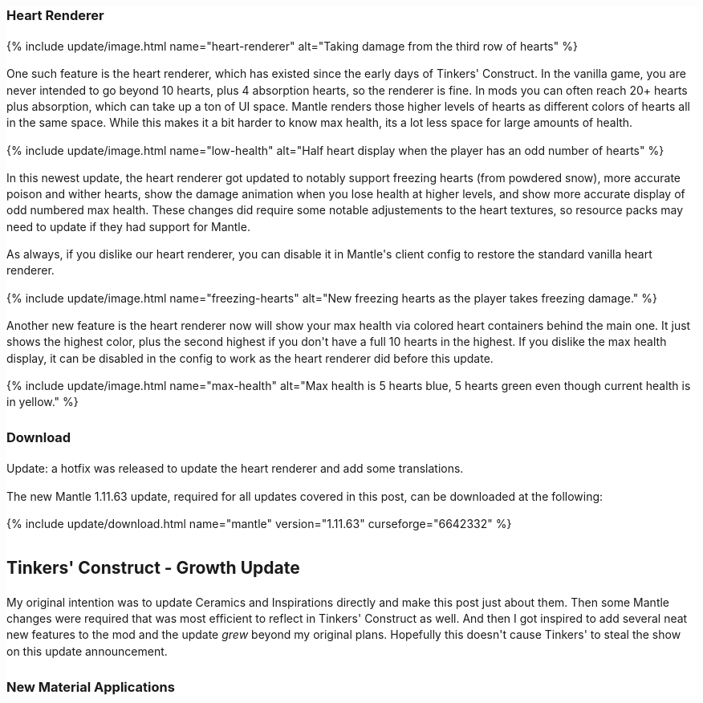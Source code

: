 ### Heart Renderer

{% include update/image.html name="heart-renderer" alt="Taking damage from the third row of hearts" %}

One such feature is the heart renderer, which has existed since the early days of Tinkers' Construct. In the vanilla game, you are never intended to go beyond 10 hearts, plus 4 absorption hearts, so the renderer is fine. In mods you can often reach 20+ hearts plus absorption, which can take up a ton of UI space. Mantle renders those higher levels of hearts as different colors of hearts all in the same space. While this makes it a bit harder to know max health, its a lot less space for large amounts of health.

{% include update/image.html name="low-health" alt="Half heart display when the player has an odd number of hearts" %}

In this newest update, the heart renderer got updated to notably support freezing hearts (from powdered snow), more accurate poison and wither hearts, show the damage animation when you lose health at higher levels, and show more accurate display of odd numbered max health. These changes did require some notable adjustements to the heart textures, so resource packs may need to update if they had support for Mantle.

As always, if you dislike our heart renderer, you can disable it in Mantle's client config to restore the standard vanilla heart renderer.

{% include update/image.html name="freezing-hearts" alt="New freezing hearts as the player takes freezing damage." %}

Another new feature is the heart renderer now will show your max health via colored heart containers behind the main one. It just shows the highest color, plus the second highest if you don't have a full 10 hearts in the highest. If you dislike the max health display, it can be disabled in the config to work as the heart renderer did before this update.

{% include update/image.html name="max-health" alt="Max health is 5 hearts blue, 5 hearts green even though current health is in yellow." %}

### Download

<div class="hatnote">Update: a hotfix was released to update the heart renderer and add some translations.</div>

The new Mantle 1.11.63 update, required for all updates covered in this post, can be downloaded at the following:

{% include update/download.html name="mantle" version="1.11.63" curseforge="6642332" %}

## Tinkers' Construct - Growth Update

My original intention was to update Ceramics and Inspirations directly and make this post just about them. Then some Mantle changes were required that was most efficient to reflect in Tinkers' Construct as well. And then I got inspired to add several neat new features to the mod and the update *grew* beyond my original plans. Hopefully this doesn't cause Tinkers' to steal the show on this update announcement.

### New Material Applications
